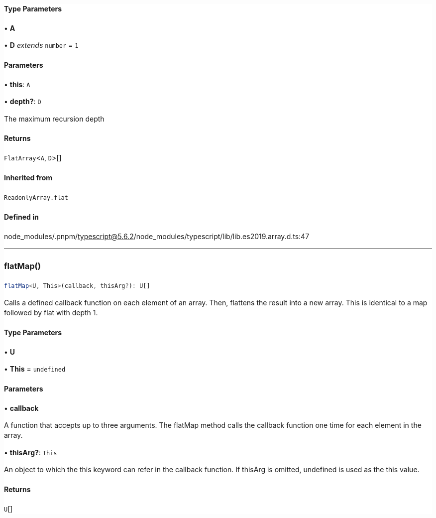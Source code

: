 #### Type Parameters

• **A**

• **D** *extends* `number` = `1`

#### Parameters

• **this**: `A`

• **depth?**: `D`

The maximum recursion depth

#### Returns

`FlatArray`\<`A`, `D`\>[]

#### Inherited from

`ReadonlyArray.flat`

#### Defined in

node\_modules/.pnpm/typescript@5.6.2/node\_modules/typescript/lib/lib.es2019.array.d.ts:47

***

### flatMap()

```ts
flatMap<U, This>(callback, thisArg?): U[]
```

Calls a defined callback function on each element of an array. Then, flattens the result into
a new array.
This is identical to a map followed by flat with depth 1.

#### Type Parameters

• **U**

• **This** = `undefined`

#### Parameters

• **callback**

A function that accepts up to three arguments. The flatMap method calls the
callback function one time for each element in the array.

• **thisArg?**: `This`

An object to which the this keyword can refer in the callback function. If
thisArg is omitted, undefined is used as the this value.

#### Returns

`U`[]

